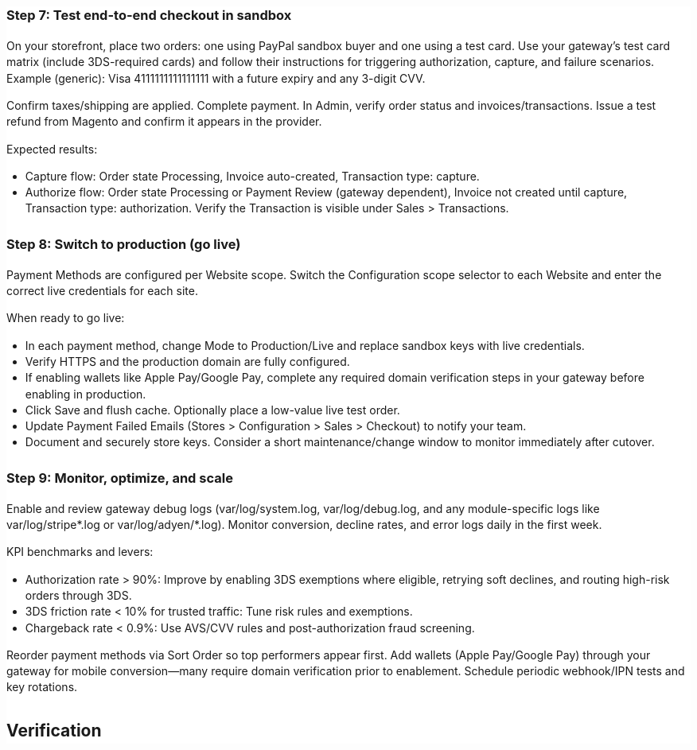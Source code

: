

### Step 7: Test end-to-end checkout in sandbox

On your storefront, place two orders: one using PayPal sandbox buyer and one using a test card. Use your gateway’s test card matrix (include 3DS-required cards) and follow their instructions for triggering authorization, capture, and failure scenarios. Example (generic): Visa 4111111111111111 with a future expiry and any 3-digit CVV.

Confirm taxes/shipping are applied. Complete payment. In Admin, verify order status and invoices/transactions. Issue a test refund from Magento and confirm it appears in the provider.

Expected results:
- Capture flow: Order state Processing, Invoice auto-created, Transaction type: capture.
- Authorize flow: Order state Processing or Payment Review (gateway dependent), Invoice not created until capture, Transaction type: authorization. Verify the Transaction is visible under Sales > Transactions.



### Step 8: Switch to production (go live)

Payment Methods are configured per Website scope. Switch the Configuration scope selector to each Website and enter the correct live credentials for each site.

When ready to go live:
- In each payment method, change Mode to Production/Live and replace sandbox keys with live credentials.
- Verify HTTPS and the production domain are fully configured.
- If enabling wallets like Apple Pay/Google Pay, complete any required domain verification steps in your gateway before enabling in production.
- Click Save and flush cache. Optionally place a low-value live test order.
- Update Payment Failed Emails (Stores > Configuration > Sales > Checkout) to notify your team.
- Document and securely store keys. Consider a short maintenance/change window to monitor immediately after cutover.



### Step 9: Monitor, optimize, and scale

Enable and review gateway debug logs (var/log/system.log, var/log/debug.log, and any module-specific logs like var/log/stripe*.log or var/log/adyen/*.log). Monitor conversion, decline rates, and error logs daily in the first week.

KPI benchmarks and levers:
- Authorization rate > 90%: Improve by enabling 3DS exemptions where eligible, retrying soft declines, and routing high-risk orders through 3DS.
- 3DS friction rate < 10% for trusted traffic: Tune risk rules and exemptions.
- Chargeback rate < 0.9%: Use AVS/CVV rules and post-authorization fraud screening.

Reorder payment methods via Sort Order so top performers appear first. Add wallets (Apple Pay/Google Pay) through your gateway for mobile conversion—many require domain verification prior to enablement. Schedule periodic webhook/IPN tests and key rotations.



## Verification
